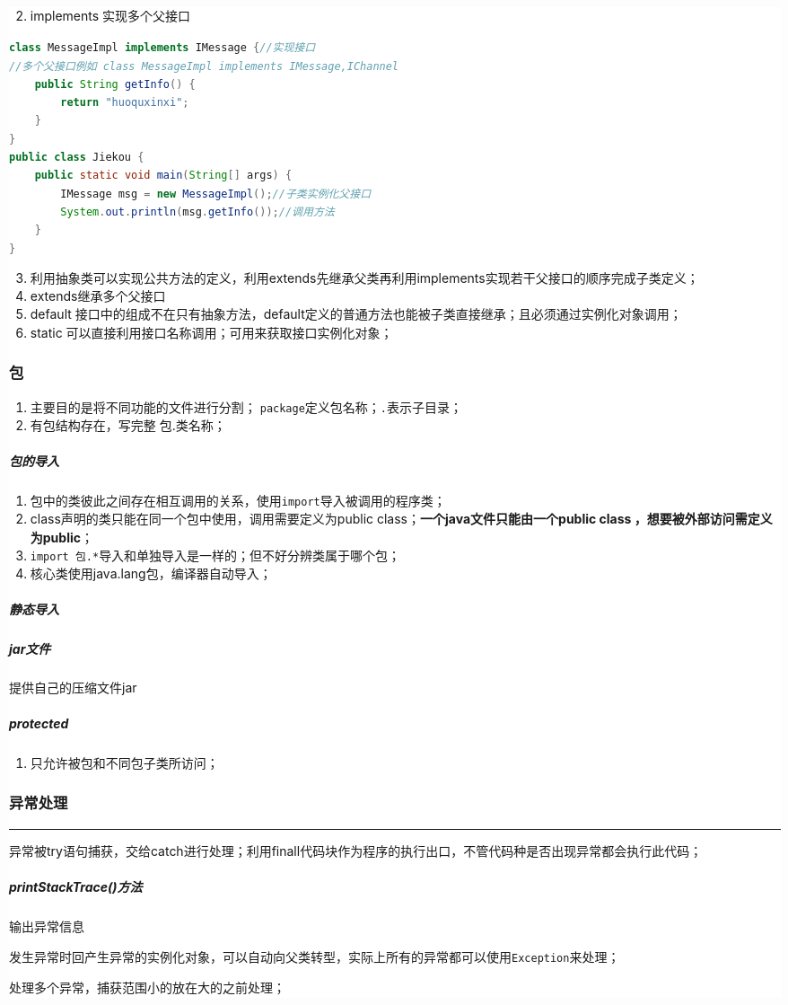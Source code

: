 2. implements 实现多个父接口

```java
class MessageImpl implements IMessage {//实现接口
//多个父接口例如 class MessageImpl implements IMessage,IChannel
    public String getInfo() {
        return "huoquxinxi";
    }
}
public class Jiekou {
    public static void main(String[] args) {
        IMessage msg = new MessageImpl();//子类实例化父接口
        System.out.println(msg.getInfo());//调用方法
    }
}
```

3. 利用抽象类可以实现公共方法的定义，利用extends先继承父类再利用implements实现若干父接口的顺序完成子类定义；
4. extends继承多个父接口
5. default  接口中的组成不在只有抽象方法，default定义的普通方法也能被子类直接继承；且必须通过实例化对象调用；
6. static 可以直接利用接口名称调用；可用来获取接口实例化对象；

### 包

1. 主要目的是将不同功能的文件进行分割； `package`定义包名称；`.`表示子目录；
2. 有包结构存在，写完整 包.类名称；

##### 包的导入

1. 包中的类彼此之间存在相互调用的关系，使用`import`导入被调用的程序类；
2. class声明的类只能在同一个包中使用，调用需要定义为public class；**一个java文件只能由一个public class ，想要被外部访问需定义为public**；
3. `import 包.*`导入和单独导入是一样的；但不好分辨类属于哪个包；
4. 核心类使用java.lang包，编译器自动导入；

##### 静态导入

##### jar文件

提供自己的压缩文件jar

##### protected

1. 只允许被包和不同包子类所访问；



###  异常处理
<hr/>
异常被try语句捕获，交给catch进行处理；利用finall代码块作为程序的执行出口，不管代码种是否出现异常都会执行此代码；

##### printStackTrace()方法

输出异常信息

发生异常时回产生异常的实例化对象，可以自动向父类转型，实际上所有的异常都可以使用`Exception`来处理；

处理多个异常，捕获范围小的放在大的之前处理；
